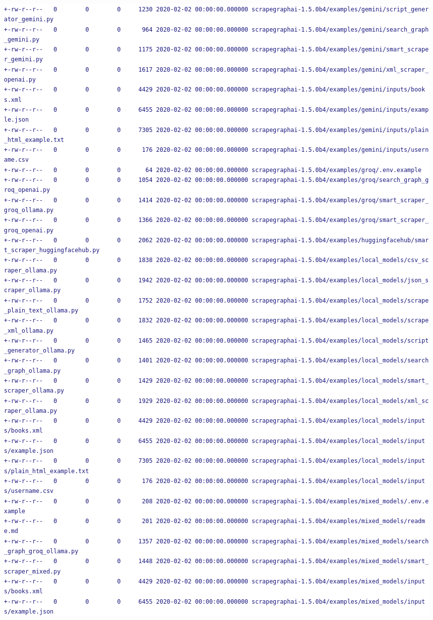 ```diff
+-rw-r--r--   0        0        0     1230 2020-02-02 00:00:00.000000 scrapegraphai-1.5.0b4/examples/gemini/script_generator_gemini.py
+-rw-r--r--   0        0        0      964 2020-02-02 00:00:00.000000 scrapegraphai-1.5.0b4/examples/gemini/search_graph_gemini.py
+-rw-r--r--   0        0        0     1175 2020-02-02 00:00:00.000000 scrapegraphai-1.5.0b4/examples/gemini/smart_scraper_gemini.py
+-rw-r--r--   0        0        0     1617 2020-02-02 00:00:00.000000 scrapegraphai-1.5.0b4/examples/gemini/xml_scraper_openai.py
+-rw-r--r--   0        0        0     4429 2020-02-02 00:00:00.000000 scrapegraphai-1.5.0b4/examples/gemini/inputs/books.xml
+-rw-r--r--   0        0        0     6455 2020-02-02 00:00:00.000000 scrapegraphai-1.5.0b4/examples/gemini/inputs/example.json
+-rw-r--r--   0        0        0     7305 2020-02-02 00:00:00.000000 scrapegraphai-1.5.0b4/examples/gemini/inputs/plain_html_example.txt
+-rw-r--r--   0        0        0      176 2020-02-02 00:00:00.000000 scrapegraphai-1.5.0b4/examples/gemini/inputs/username.csv
+-rw-r--r--   0        0        0       64 2020-02-02 00:00:00.000000 scrapegraphai-1.5.0b4/examples/groq/.env.example
+-rw-r--r--   0        0        0     1054 2020-02-02 00:00:00.000000 scrapegraphai-1.5.0b4/examples/groq/search_graph_groq_openai.py
+-rw-r--r--   0        0        0     1414 2020-02-02 00:00:00.000000 scrapegraphai-1.5.0b4/examples/groq/smart_scraper_groq_ollama.py
+-rw-r--r--   0        0        0     1366 2020-02-02 00:00:00.000000 scrapegraphai-1.5.0b4/examples/groq/smart_scraper_groq_openai.py
+-rw-r--r--   0        0        0     2062 2020-02-02 00:00:00.000000 scrapegraphai-1.5.0b4/examples/huggingfacehub/smart_scraper_huggingfacehub.py
+-rw-r--r--   0        0        0     1838 2020-02-02 00:00:00.000000 scrapegraphai-1.5.0b4/examples/local_models/csv_scraper_ollama.py
+-rw-r--r--   0        0        0     1942 2020-02-02 00:00:00.000000 scrapegraphai-1.5.0b4/examples/local_models/json_scraper_ollama.py
+-rw-r--r--   0        0        0     1752 2020-02-02 00:00:00.000000 scrapegraphai-1.5.0b4/examples/local_models/scrape_plain_text_ollama.py
+-rw-r--r--   0        0        0     1832 2020-02-02 00:00:00.000000 scrapegraphai-1.5.0b4/examples/local_models/scrape_xml_ollama.py
+-rw-r--r--   0        0        0     1465 2020-02-02 00:00:00.000000 scrapegraphai-1.5.0b4/examples/local_models/script_generator_ollama.py
+-rw-r--r--   0        0        0     1401 2020-02-02 00:00:00.000000 scrapegraphai-1.5.0b4/examples/local_models/search_graph_ollama.py
+-rw-r--r--   0        0        0     1429 2020-02-02 00:00:00.000000 scrapegraphai-1.5.0b4/examples/local_models/smart_scraper_ollama.py
+-rw-r--r--   0        0        0     1929 2020-02-02 00:00:00.000000 scrapegraphai-1.5.0b4/examples/local_models/xml_scraper_ollama.py
+-rw-r--r--   0        0        0     4429 2020-02-02 00:00:00.000000 scrapegraphai-1.5.0b4/examples/local_models/inputs/books.xml
+-rw-r--r--   0        0        0     6455 2020-02-02 00:00:00.000000 scrapegraphai-1.5.0b4/examples/local_models/inputs/example.json
+-rw-r--r--   0        0        0     7305 2020-02-02 00:00:00.000000 scrapegraphai-1.5.0b4/examples/local_models/inputs/plain_html_example.txt
+-rw-r--r--   0        0        0      176 2020-02-02 00:00:00.000000 scrapegraphai-1.5.0b4/examples/local_models/inputs/username.csv
+-rw-r--r--   0        0        0      208 2020-02-02 00:00:00.000000 scrapegraphai-1.5.0b4/examples/mixed_models/.env.example
+-rw-r--r--   0        0        0      201 2020-02-02 00:00:00.000000 scrapegraphai-1.5.0b4/examples/mixed_models/readme.md
+-rw-r--r--   0        0        0     1357 2020-02-02 00:00:00.000000 scrapegraphai-1.5.0b4/examples/mixed_models/search_graph_groq_ollama.py
+-rw-r--r--   0        0        0     1448 2020-02-02 00:00:00.000000 scrapegraphai-1.5.0b4/examples/mixed_models/smart_scraper_mixed.py
+-rw-r--r--   0        0        0     4429 2020-02-02 00:00:00.000000 scrapegraphai-1.5.0b4/examples/mixed_models/inputs/books.xml
+-rw-r--r--   0        0        0     6455 2020-02-02 00:00:00.000000 scrapegraphai-1.5.0b4/examples/mixed_models/inputs/example.json
```